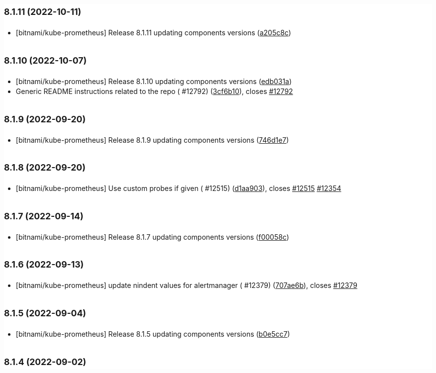 ## <small>8.1.11 (2022-10-11)</small>

* [bitnami/kube-prometheus] Release 8.1.11 updating components
  versions ([a205c8c](https://github.com/bitnami/charts/commit/a205c8cd17976a4d8bd8d7e3d701e4f4c0549dda))

## <small>8.1.10 (2022-10-07)</small>

* [bitnami/kube-prometheus] Release 8.1.10 updating components
  versions ([edb031a](https://github.com/bitnami/charts/commit/edb031a50f01e96fda798470abccc6d0313c2f73))
* Generic README instructions related to the repo (
  #12792) ([3cf6b10](https://github.com/bitnami/charts/commit/3cf6b10e10e60df4b3e191d6b99aa99a9f597755)),
  closes [#12792](https://github.com/bitnami/charts/issues/12792)

## <small>8.1.9 (2022-09-20)</small>

* [bitnami/kube-prometheus] Release 8.1.9 updating components
  versions ([746d1e7](https://github.com/bitnami/charts/commit/746d1e747d725da2c109259d5441d2c6bd2c4c77))

## <small>8.1.8 (2022-09-20)</small>

* [bitnami/kube-prometheus] Use custom probes if given (
  #12515) ([d1aa903](https://github.com/bitnami/charts/commit/d1aa903ef6620a1aa839c9b9088fc817f5f40bf4)),
  closes [#12515](https://github.com/bitnami/charts/issues/12515) [#12354](https://github.com/bitnami/charts/issues/12354)

## <small>8.1.7 (2022-09-14)</small>

* [bitnami/kube-prometheus] Release 8.1.7 updating components
  versions ([f00058c](https://github.com/bitnami/charts/commit/f00058c8ff8940f4f4a1d7fbf7673d87419d8d9b))

## <small>8.1.6 (2022-09-13)</small>

* [bitnami/kube-prometheus] update nindent values for alertmanager (
  #12379) ([707ae6b](https://github.com/bitnami/charts/commit/707ae6b511ccd5bfcbe8c0d64696e9fd7b4a2c9a)),
  closes [#12379](https://github.com/bitnami/charts/issues/12379)

## <small>8.1.5 (2022-09-04)</small>

* [bitnami/kube-prometheus] Release 8.1.5 updating components
  versions ([b0e5cc7](https://github.com/bitnami/charts/commit/b0e5cc70bf1175e40034fcc49eafb733b5916e4c))

## <small>8.1.4 (2022-09-02)</small>
